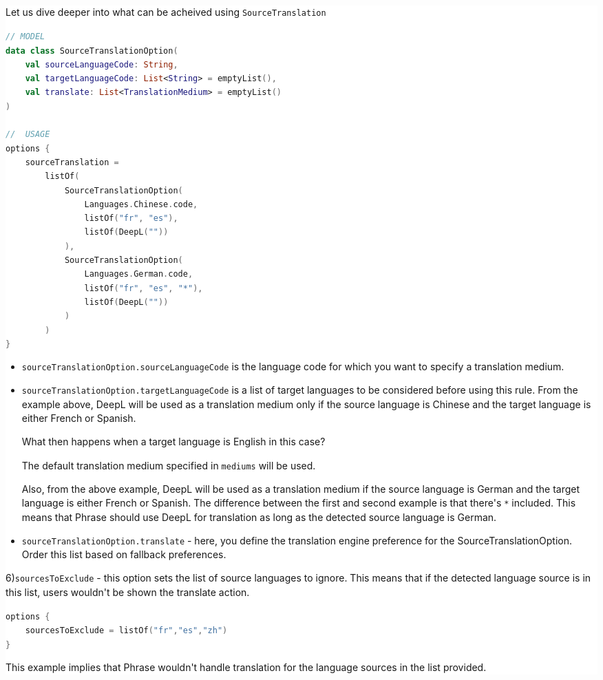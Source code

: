 Let us dive deeper into what can be acheived using `SourceTranslation`

```kotlin
// MODEL    
data class SourceTranslationOption(
    val sourceLanguageCode: String,
    val targetLanguageCode: List<String> = emptyList(),
    val translate: List<TranslationMedium> = emptyList()
)

//  USAGE
options {
    sourceTranslation =
        listOf(
            SourceTranslationOption(
                Languages.Chinese.code, 
                listOf("fr", "es"),
                listOf(DeepL(""))
            ),
            SourceTranslationOption(
                Languages.German.code,
                listOf("fr", "es", "*"),
                listOf(DeepL(""))
            )
        )
}
```
- `sourceTranslationOption.sourceLanguageCode` is the language code for which you want to specify a translation medium.
- `sourceTranslationOption.targetLanguageCode` is a list of target languages to be considered before using this rule. From the example above, DeepL will be used as a translation medium only if the source language is Chinese and the target language is either French or Spanish. 

    What then happens when a target language is English in this case?

    The default translation medium specified in `mediums` will be used. 

    Also, from the above example, DeepL will be used as a translation medium if the source language is German and the target language is either French or Spanish. The difference between the first and second example is that there's `*` included. This means that Phrase should use DeepL for translation as long as the detected source language is German. 

- `sourceTranslationOption.translate` - here, you define the translation engine preference for the SourceTranslationOption. Order this list based on fallback preferences. 


6)`sourcesToExclude` - this option sets the list of source languages to ignore. This means that if the detected language source is in this list, users wouldn't be shown the translate action.
```kotlin
options {
    sourcesToExclude = listOf("fr","es","zh")
}
```
This example implies that Phrase wouldn't handle translation for the language sources in the list provided. 
